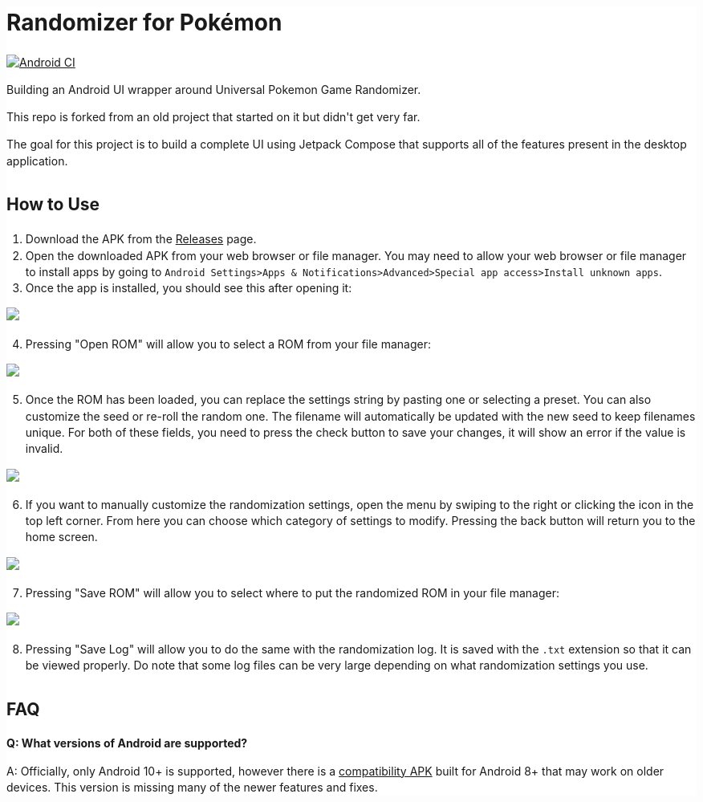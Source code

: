 # Randomizer for Pokémon

[![Android CI](https://github.com/champred/UPR-Android/actions/workflows/android.yml/badge.svg)](https://github.com/champred/UPR-Android/actions/workflows/android.yml)

Building an Android UI wrapper around Universal Pokemon Game Randomizer.

This repo is forked from an old project that started on it but didn't get very far.

The goal for this project is to build a complete UI using Jetpack Compose that supports all of the features present in the desktop application.

## How to Use

1. Download the APK from the [Releases](https://github.com/champred/UPR-Android/releases) page.
2. Open the downloaded APK from your web browser or file manager. You may need to allow your web browser or file manager to install apps by going to `Android Settings>Apps & Notifications>Advanced>Special app access>Install unknown apps`.
3. Once the app is installed, you should see this after opening it:
<img src="https://user-images.githubusercontent.com/46391895/173204207-f182c85c-ded6-42fd-9faa-7cbbfefbb8e3.png" height="440">

4. Pressing "Open ROM" will allow you to select a ROM from your file manager:
<img src="https://user-images.githubusercontent.com/46391895/173205001-6109b694-74bf-4c79-80b6-a629a415046c.png" width="440">

5. Once the ROM has been loaded, you can replace the settings string by pasting one or selecting a preset. You can also customize the seed or re-roll the random one. The filename will automatically be updated with the new seed to keep filenames unique. For both of these fields, you need to press the check button to save your changes, it will show an error if the value is invalid.
<img src="https://github.com/champred/UPR-Android/assets/46391895/99715796-76a2-4ac5-8355-05f8e7f61cdd" width="440">

6. If you want to manually customize the randomization settings, open the menu by swiping to the right or clicking the icon in the top left corner. From here you can choose which category of settings to modify. Pressing the back button will return you to the home screen.
<img src="https://user-images.githubusercontent.com/46391895/173205812-c46d03ac-5a61-4970-a253-36f9aaa675b1.png" height="440">

7. Pressing "Save ROM" will allow you to select where to put the randomized ROM in your file manager:
<img src="https://user-images.githubusercontent.com/46391895/173205922-0d91e6cc-b25f-4695-8122-9509747bbae9.png" width="440">

8. Pressing "Save Log" will allow you to do the same with the randomization log. It is saved with the `.txt` extension so that it can be viewed properly. Do note that some log files can be very large depending on what randomization settings you use.

## FAQ

**Q: What versions of Android are supported?**

A: Officially, only Android 10+ is supported, however there is a [compatibility APK](https://github.com/champred/UPR-Android/releases/download/v0.1.2a/upr-android8-v0.1.2a.apk) built for Android 8+ that may work on older devices. This version is missing many of the newer features and fixes.
